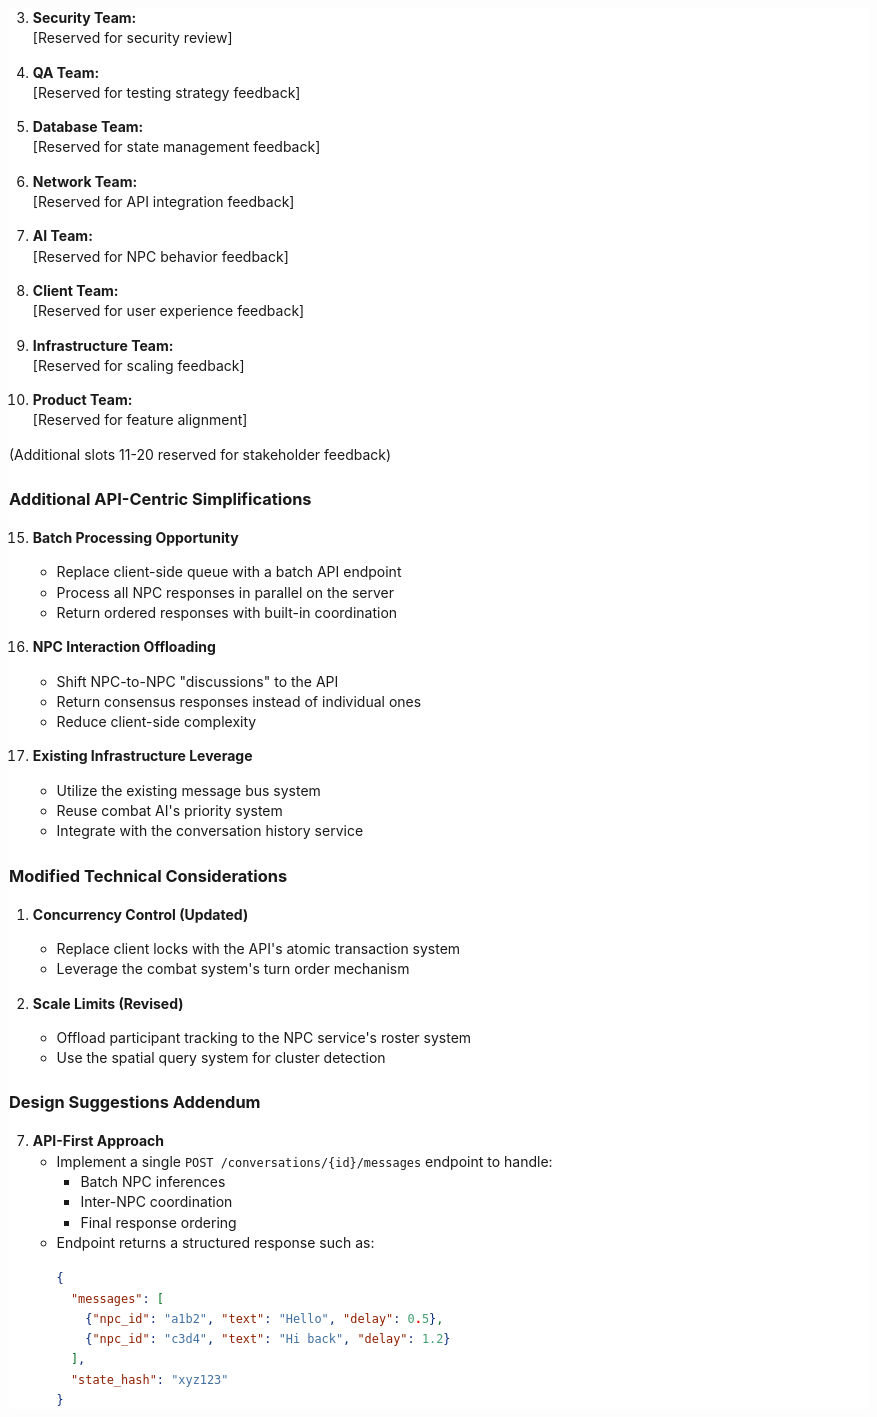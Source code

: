 3. **Security Team:**  
   [Reserved for security review]

4. **QA Team:**  
   [Reserved for testing strategy feedback]

5. **Database Team:**  
   [Reserved for state management feedback]

6. **Network Team:**  
   [Reserved for API integration feedback]

7. **AI Team:**  
   [Reserved for NPC behavior feedback]

8. **Client Team:**  
   [Reserved for user experience feedback]

9. **Infrastructure Team:**  
   [Reserved for scaling feedback]

10. **Product Team:**  
   [Reserved for feature alignment]

(Additional slots 11-20 reserved for stakeholder feedback)

### Additional API-Centric Simplifications

15. **Batch Processing Opportunity**  
    - Replace client-side queue with a batch API endpoint  
    - Process all NPC responses in parallel on the server  
    - Return ordered responses with built-in coordination

16. **NPC Interaction Offloading**  
    - Shift NPC-to-NPC "discussions" to the API  
    - Return consensus responses instead of individual ones  
    - Reduce client-side complexity

17. **Existing Infrastructure Leverage**  
    - Utilize the existing message bus system  
    - Reuse combat AI's priority system  
    - Integrate with the conversation history service

### Modified Technical Considerations

1. **Concurrency Control (Updated)**  
   - Replace client locks with the API's atomic transaction system  
   - Leverage the combat system's turn order mechanism

3. **Scale Limits (Revised)**  
   - Offload participant tracking to the NPC service's roster system  
   - Use the spatial query system for cluster detection

### Design Suggestions Addendum

7. **API-First Approach**  
   - Implement a single `POST /conversations/{id}/messages` endpoint to handle:
     - Batch NPC inferences  
     - Inter-NPC coordination  
     - Final response ordering  
   - Endpoint returns a structured response such as:
     ```json
     {
       "messages": [
         {"npc_id": "a1b2", "text": "Hello", "delay": 0.5},
         {"npc_id": "c3d4", "text": "Hi back", "delay": 1.2}
       ],
       "state_hash": "xyz123"
     }